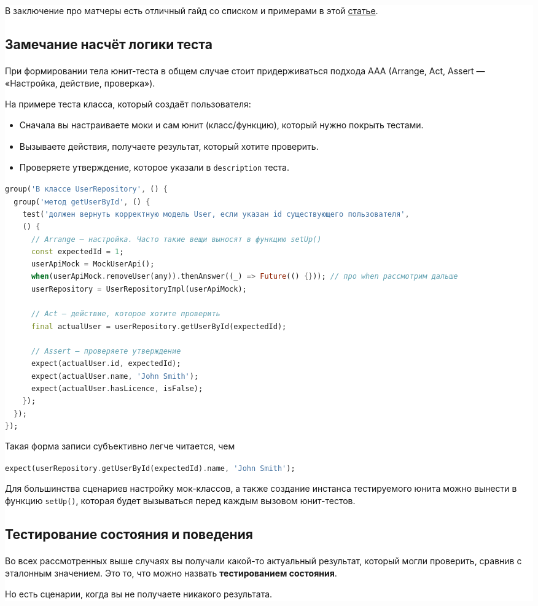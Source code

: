 В заключение про матчеры есть отличный гайд со списком и примерами в этой [статье](https://invertase.io/blog/assertions-in-dart-and-flutter-tests-now-for-sure-an-ultimate-cheat-sheet).

## Замечание насчёт логики теста

При формировании тела юнит-теста в общем случае стоит придерживаться подхода AAA (Arrange, Act, Assert — «Настройка, действие, проверка»).

На примере теста класса, который создаёт пользователя:

* Сначала вы настраиваете моки и сам юнит (класс/функцию), который нужно покрыть тестами.

* Вызываете действия, получаете результат, который хотите проверить.

* Проверяете утверждение, которое указали в `description` теста.

```dart
group('В классе UserRepository', () {
  group('метод getUserById', () {
    test('должен вернуть корректную модель User, если указан id существующего пользователя',
    () {
      // Arrange — настройка. Часто такие вещи выносят в функцию setUp()
      const expectedId = 1;
      userApiMock = MockUserApi();
      when(userApiMock.removeUser(any)).thenAnswer((_) => Future(() {})); // про when рассмотрим дальше
      userRepository = UserRepositoryImpl(userApiMock);

      // Act — действие, которое хотите проверить
      final actualUser = userRepository.getUserById(expectedId);

      // Assert — проверяете утверждение
      expect(actualUser.id, expectedId);
      expect(actualUser.name, 'John Smith');
      expect(actualUser.hasLicence, isFalse);
    });
  });
});
```

Такая форма записи субъективно легче читается, чем

```dart
expect(userRepository.getUserById(expectedId).name, 'John Smith');
```

Для большинства сценариев настройку мок-классов, а также создание инстанса тестируемого юнита можно вынести в функцию `setUp()`, которая будет вызываться перед каждым вызовом юнит-тестов.

## Тестирование состояния и поведения

Во всех рассмотренных выше случаях вы получали какой-то актуальный результат, который могли проверить, сравнив с эталонным значением.  Это то, что можно назвать **тестированием состояния**.

Но есть сценарии, когда вы не получаете никакого результата.

